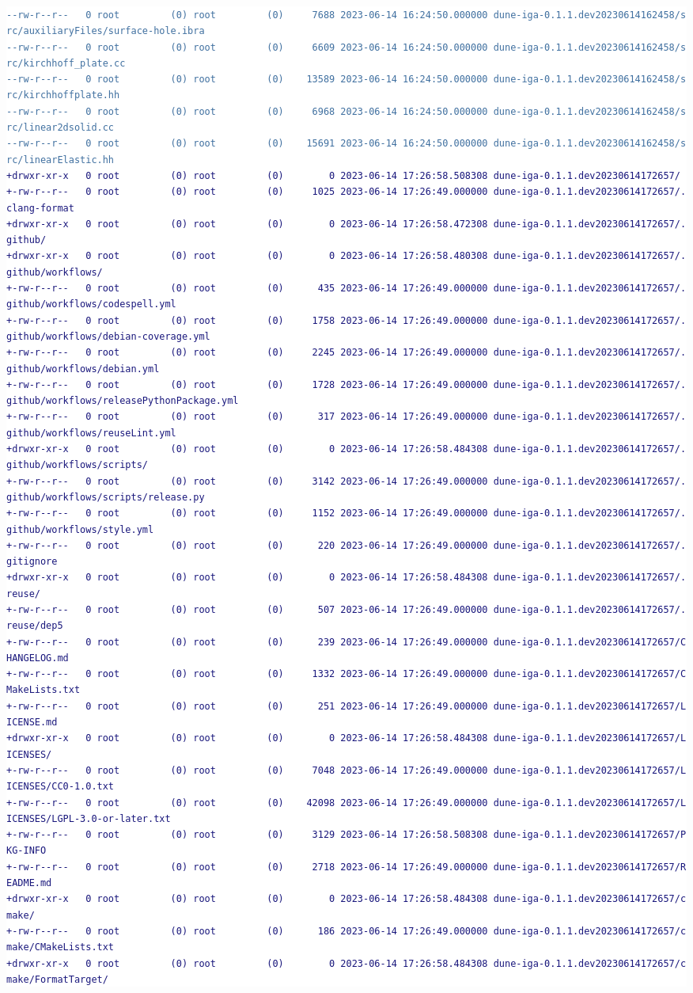 ```diff
--rw-r--r--   0 root         (0) root         (0)     7688 2023-06-14 16:24:50.000000 dune-iga-0.1.1.dev20230614162458/src/auxiliaryFiles/surface-hole.ibra
--rw-r--r--   0 root         (0) root         (0)     6609 2023-06-14 16:24:50.000000 dune-iga-0.1.1.dev20230614162458/src/kirchhoff_plate.cc
--rw-r--r--   0 root         (0) root         (0)    13589 2023-06-14 16:24:50.000000 dune-iga-0.1.1.dev20230614162458/src/kirchhoffplate.hh
--rw-r--r--   0 root         (0) root         (0)     6968 2023-06-14 16:24:50.000000 dune-iga-0.1.1.dev20230614162458/src/linear2dsolid.cc
--rw-r--r--   0 root         (0) root         (0)    15691 2023-06-14 16:24:50.000000 dune-iga-0.1.1.dev20230614162458/src/linearElastic.hh
+drwxr-xr-x   0 root         (0) root         (0)        0 2023-06-14 17:26:58.508308 dune-iga-0.1.1.dev20230614172657/
+-rw-r--r--   0 root         (0) root         (0)     1025 2023-06-14 17:26:49.000000 dune-iga-0.1.1.dev20230614172657/.clang-format
+drwxr-xr-x   0 root         (0) root         (0)        0 2023-06-14 17:26:58.472308 dune-iga-0.1.1.dev20230614172657/.github/
+drwxr-xr-x   0 root         (0) root         (0)        0 2023-06-14 17:26:58.480308 dune-iga-0.1.1.dev20230614172657/.github/workflows/
+-rw-r--r--   0 root         (0) root         (0)      435 2023-06-14 17:26:49.000000 dune-iga-0.1.1.dev20230614172657/.github/workflows/codespell.yml
+-rw-r--r--   0 root         (0) root         (0)     1758 2023-06-14 17:26:49.000000 dune-iga-0.1.1.dev20230614172657/.github/workflows/debian-coverage.yml
+-rw-r--r--   0 root         (0) root         (0)     2245 2023-06-14 17:26:49.000000 dune-iga-0.1.1.dev20230614172657/.github/workflows/debian.yml
+-rw-r--r--   0 root         (0) root         (0)     1728 2023-06-14 17:26:49.000000 dune-iga-0.1.1.dev20230614172657/.github/workflows/releasePythonPackage.yml
+-rw-r--r--   0 root         (0) root         (0)      317 2023-06-14 17:26:49.000000 dune-iga-0.1.1.dev20230614172657/.github/workflows/reuseLint.yml
+drwxr-xr-x   0 root         (0) root         (0)        0 2023-06-14 17:26:58.484308 dune-iga-0.1.1.dev20230614172657/.github/workflows/scripts/
+-rw-r--r--   0 root         (0) root         (0)     3142 2023-06-14 17:26:49.000000 dune-iga-0.1.1.dev20230614172657/.github/workflows/scripts/release.py
+-rw-r--r--   0 root         (0) root         (0)     1152 2023-06-14 17:26:49.000000 dune-iga-0.1.1.dev20230614172657/.github/workflows/style.yml
+-rw-r--r--   0 root         (0) root         (0)      220 2023-06-14 17:26:49.000000 dune-iga-0.1.1.dev20230614172657/.gitignore
+drwxr-xr-x   0 root         (0) root         (0)        0 2023-06-14 17:26:58.484308 dune-iga-0.1.1.dev20230614172657/.reuse/
+-rw-r--r--   0 root         (0) root         (0)      507 2023-06-14 17:26:49.000000 dune-iga-0.1.1.dev20230614172657/.reuse/dep5
+-rw-r--r--   0 root         (0) root         (0)      239 2023-06-14 17:26:49.000000 dune-iga-0.1.1.dev20230614172657/CHANGELOG.md
+-rw-r--r--   0 root         (0) root         (0)     1332 2023-06-14 17:26:49.000000 dune-iga-0.1.1.dev20230614172657/CMakeLists.txt
+-rw-r--r--   0 root         (0) root         (0)      251 2023-06-14 17:26:49.000000 dune-iga-0.1.1.dev20230614172657/LICENSE.md
+drwxr-xr-x   0 root         (0) root         (0)        0 2023-06-14 17:26:58.484308 dune-iga-0.1.1.dev20230614172657/LICENSES/
+-rw-r--r--   0 root         (0) root         (0)     7048 2023-06-14 17:26:49.000000 dune-iga-0.1.1.dev20230614172657/LICENSES/CC0-1.0.txt
+-rw-r--r--   0 root         (0) root         (0)    42098 2023-06-14 17:26:49.000000 dune-iga-0.1.1.dev20230614172657/LICENSES/LGPL-3.0-or-later.txt
+-rw-r--r--   0 root         (0) root         (0)     3129 2023-06-14 17:26:58.508308 dune-iga-0.1.1.dev20230614172657/PKG-INFO
+-rw-r--r--   0 root         (0) root         (0)     2718 2023-06-14 17:26:49.000000 dune-iga-0.1.1.dev20230614172657/README.md
+drwxr-xr-x   0 root         (0) root         (0)        0 2023-06-14 17:26:58.484308 dune-iga-0.1.1.dev20230614172657/cmake/
+-rw-r--r--   0 root         (0) root         (0)      186 2023-06-14 17:26:49.000000 dune-iga-0.1.1.dev20230614172657/cmake/CMakeLists.txt
+drwxr-xr-x   0 root         (0) root         (0)        0 2023-06-14 17:26:58.484308 dune-iga-0.1.1.dev20230614172657/cmake/FormatTarget/
```
